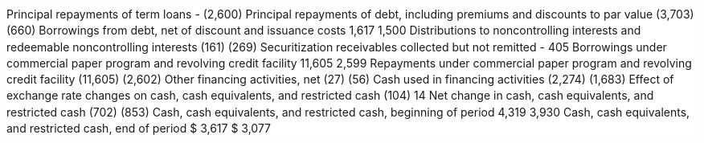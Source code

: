 <tr>
<td>Principal repayments of term loans</td>
<td>-</td>
<td>(2,600)</td>
</tr>
<tr>
<td>Principal repayments of debt, including premiums and discounts to par value</td>
<td>(3,703)</td>
<td>(660)</td>
</tr>
<tr>
<td>Borrowings from debt, net of discount and issuance costs</td>
<td>1,617</td>
<td>1,500</td>
</tr>
<tr>
<td>Distributions to noncontrolling interests and redeemable noncontrolling interests</td>
<td>(161)</td>
<td>(269)</td>
</tr>
<tr>
<td>Securitization receivables collected but not remitted</td>
<td>-</td>
<td>405</td>
</tr>
<tr>
<td>Borrowings under commercial paper program and revolving credit facility</td>
<td>11,605</td>
<td>2,599</td>
</tr>
<tr>
<td>Repayments under commercial paper program and revolving credit facility</td>
<td>(11,605)</td>
<td>(2,602)</td>
</tr>
<tr>
<td>Other financing activities, net</td>
<td>(27)</td>
<td>(56)</td>
</tr>
<tr>
<td>Cash used in financing activities</td>
<td>(2,274)</td>
<td>(1,683)</td>
</tr>
<tr>
<td>Effect of exchange rate changes on cash, cash equivalents, and restricted cash</td>
<td>(104)</td>
<td>14</td>
</tr>
<tr>
<td>Net change in cash, cash equivalents, and restricted cash</td>
<td>(702)</td>
<td>(853)</td>
</tr>
<tr>
<td>Cash, cash equivalents, and restricted cash, beginning of period</td>
<td>4,319</td>
<td>3,930</td>
</tr>
<tr>
<td>Cash, cash equivalents, and restricted cash, end of period</td>
<td>$ 3,617</td>
<td>$ 3,077</td>